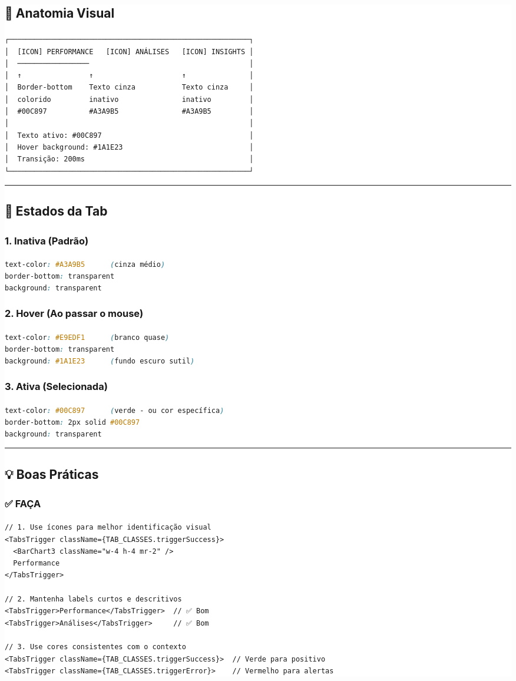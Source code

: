 
## 📐 Anatomia Visual

```
┌─────────────────────────────────────────────────────────┐
│  [ICON] PERFORMANCE   [ICON] ANÁLISES   [ICON] INSIGHTS │
│  ─────────────────                                      │
│  ↑                ↑                     ↑               │
│  Border-bottom    Texto cinza           Texto cinza     │
│  colorido         inativo               inativo         │
│  #00C897          #A3A9B5               #A3A9B5         │
│                                                         │
│  Texto ativo: #00C897                                   │
│  Hover background: #1A1E23                              │
│  Transição: 200ms                                       │
└─────────────────────────────────────────────────────────┘
```

---

## 🎯 Estados da Tab

### 1. **Inativa (Padrão)**
```css
text-color: #A3A9B5      (cinza médio)
border-bottom: transparent
background: transparent
```

### 2. **Hover (Ao passar o mouse)**
```css
text-color: #E9EDF1      (branco quase)
border-bottom: transparent
background: #1A1E23      (fundo escuro sutil)
```

### 3. **Ativa (Selecionada)**
```css
text-color: #00C897      (verde - ou cor específica)
border-bottom: 2px solid #00C897
background: transparent
```

---

## 💡 Boas Práticas

### ✅ FAÇA

```tsx
// 1. Use ícones para melhor identificação visual
<TabsTrigger className={TAB_CLASSES.triggerSuccess}>
  <BarChart3 className="w-4 h-4 mr-2" />
  Performance
</TabsTrigger>

// 2. Mantenha labels curtos e descritivos
<TabsTrigger>Performance</TabsTrigger>  // ✅ Bom
<TabsTrigger>Análises</TabsTrigger>     // ✅ Bom

// 3. Use cores consistentes com o contexto
<TabsTrigger className={TAB_CLASSES.triggerSuccess}>  // Verde para positivo
<TabsTrigger className={TAB_CLASSES.triggerError}>    // Vermelho para alertas

```